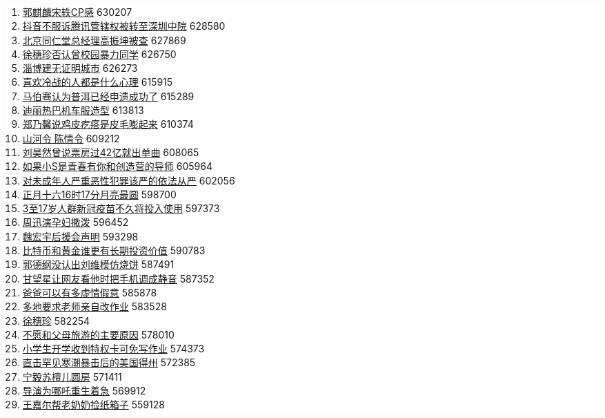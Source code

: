 1. [郭麒麟宋轶CP感](https://s.weibo.com/weibo?q=%23%E9%83%AD%E9%BA%92%E9%BA%9F%E5%AE%8B%E8%BD%B6CP%E6%84%9F%23&Refer=top) 630207
1. [抖音不服诉腾讯管辖权被转至深圳中院](https://s.weibo.com/weibo?q=%E6%8A%96%E9%9F%B3%E4%B8%8D%E6%9C%8D%E8%AF%89%E8%85%BE%E8%AE%AF%E7%AE%A1%E8%BE%96%E6%9D%83%E8%A2%AB%E8%BD%AC%E8%87%B3%E6%B7%B1%E5%9C%B3%E4%B8%AD%E9%99%A2&Refer=top) 628580
1. [北京同仁堂总经理高振坤被查](https://s.weibo.com/weibo?q=%E5%8C%97%E4%BA%AC%E5%90%8C%E4%BB%81%E5%A0%82%E6%80%BB%E7%BB%8F%E7%90%86%E9%AB%98%E6%8C%AF%E5%9D%A4%E8%A2%AB%E6%9F%A5&Refer=top) 627869
1. [徐穗珍否认曾校园暴力同学](https://s.weibo.com/weibo?q=%23%E5%BE%90%E7%A9%97%E7%8F%8D%E5%90%A6%E8%AE%A4%E6%9B%BE%E6%A0%A1%E5%9B%AD%E6%9A%B4%E5%8A%9B%E5%90%8C%E5%AD%A6%23&Refer=top) 626750
1. [淄博建无证明城市](https://s.weibo.com/weibo?q=%23%E6%B7%84%E5%8D%9A%E5%BB%BA%E6%97%A0%E8%AF%81%E6%98%8E%E5%9F%8E%E5%B8%82%23&Refer=top) 626273
1. [喜欢冷战的人都是什么心理](https://s.weibo.com/weibo?q=%23%E5%96%9C%E6%AC%A2%E5%86%B7%E6%88%98%E7%9A%84%E4%BA%BA%E9%83%BD%E6%98%AF%E4%BB%80%E4%B9%88%E5%BF%83%E7%90%86%23&Refer=top) 615915
1. [马伯骞认为普洱已经申遗成功了](https://s.weibo.com/weibo?q=%23%E9%A9%AC%E4%BC%AF%E9%AA%9E%E8%AE%A4%E4%B8%BA%E6%99%AE%E6%B4%B1%E5%B7%B2%E7%BB%8F%E7%94%B3%E9%81%97%E6%88%90%E5%8A%9F%E4%BA%86%23&Refer=top) 615289
1. [迪丽热巴机车服造型](https://s.weibo.com/weibo?q=%23%E8%BF%AA%E4%B8%BD%E7%83%AD%E5%B7%B4%E6%9C%BA%E8%BD%A6%E6%9C%8D%E9%80%A0%E5%9E%8B%23&Refer=top) 613813
1. [郑乃馨说鸡皮疙瘩是皮毛嘭起来](https://s.weibo.com/weibo?q=%23%E9%83%91%E4%B9%83%E9%A6%A8%E8%AF%B4%E9%B8%A1%E7%9A%AE%E7%96%99%E7%98%A9%E6%98%AF%E7%9A%AE%E6%AF%9B%E5%98%AD%E8%B5%B7%E6%9D%A5%23&Refer=top) 610374
1. [山河令 陈情令](https://s.weibo.com/weibo?q=%E5%B1%B1%E6%B2%B3%E4%BB%A4%20%E9%99%88%E6%83%85%E4%BB%A4&Refer=top) 609212
1. [刘昊然曾说票房过42亿就出单曲](https://s.weibo.com/weibo?q=%23%E5%88%98%E6%98%8A%E7%84%B6%E6%9B%BE%E8%AF%B4%E7%A5%A8%E6%88%BF%E8%BF%8742%E4%BA%BF%E5%B0%B1%E5%87%BA%E5%8D%95%E6%9B%B2%23&Refer=top) 608065
1. [如果小S是青春有你和创造营的导师](https://s.weibo.com/weibo?q=%E5%A6%82%E6%9E%9C%E5%B0%8FS%E6%98%AF%E9%9D%92%E6%98%A5%E6%9C%89%E4%BD%A0%E5%92%8C%E5%88%9B%E9%80%A0%E8%90%A5%E7%9A%84%E5%AF%BC%E5%B8%88&Refer=top) 605964
1. [对未成年人严重恶性犯罪该严的依法从严](https://s.weibo.com/weibo?q=%23%E5%AF%B9%E6%9C%AA%E6%88%90%E5%B9%B4%E4%BA%BA%E4%B8%A5%E9%87%8D%E6%81%B6%E6%80%A7%E7%8A%AF%E7%BD%AA%E8%AF%A5%E4%B8%A5%E7%9A%84%E4%BE%9D%E6%B3%95%E4%BB%8E%E4%B8%A5%23&Refer=top) 602056
1. [正月十六16时17分月亮最圆](https://s.weibo.com/weibo?q=%23%E6%AD%A3%E6%9C%88%E5%8D%81%E5%85%AD16%E6%97%B617%E5%88%86%E6%9C%88%E4%BA%AE%E6%9C%80%E5%9C%86%23&Refer=top) 598700
1. [3至17岁人群新冠疫苗不久将投入使用](https://s.weibo.com/weibo?q=%233%E8%87%B317%E5%B2%81%E4%BA%BA%E7%BE%A4%E6%96%B0%E5%86%A0%E7%96%AB%E8%8B%97%E4%B8%8D%E4%B9%85%E5%B0%86%E6%8A%95%E5%85%A5%E4%BD%BF%E7%94%A8%23&Refer=top) 597373
1. [周迅演孕妇撒泼](https://s.weibo.com/weibo?q=%23%E5%91%A8%E8%BF%85%E6%BC%94%E5%AD%95%E5%A6%87%E6%92%92%E6%B3%BC%23&Refer=top) 596452
1. [魏宏宇后援会声明](https://s.weibo.com/weibo?q=%E9%AD%8F%E5%AE%8F%E5%AE%87%E5%90%8E%E6%8F%B4%E4%BC%9A%E5%A3%B0%E6%98%8E&Refer=top) 593298
1. [比特币和黄金谁更有长期投资价值](https://s.weibo.com/weibo?q=%23%E6%AF%94%E7%89%B9%E5%B8%81%E5%92%8C%E9%BB%84%E9%87%91%E8%B0%81%E6%9B%B4%E6%9C%89%E9%95%BF%E6%9C%9F%E6%8A%95%E8%B5%84%E4%BB%B7%E5%80%BC%23&Refer=top) 590783
1. [郭德纲没认出刘维模仿烧饼](https://s.weibo.com/weibo?q=%23%E9%83%AD%E5%BE%B7%E7%BA%B2%E6%B2%A1%E8%AE%A4%E5%87%BA%E5%88%98%E7%BB%B4%E6%A8%A1%E4%BB%BF%E7%83%A7%E9%A5%BC%23&Refer=top) 587491
1. [甘望星让网友看他时把手机调成静音](https://s.weibo.com/weibo?q=%23%E7%94%98%E6%9C%9B%E6%98%9F%E8%AE%A9%E7%BD%91%E5%8F%8B%E7%9C%8B%E4%BB%96%E6%97%B6%E6%8A%8A%E6%89%8B%E6%9C%BA%E8%B0%83%E6%88%90%E9%9D%99%E9%9F%B3%23&Refer=top) 587352
1. [爸爸可以有多虚情假意](https://s.weibo.com/weibo?q=%23%E7%88%B8%E7%88%B8%E5%8F%AF%E4%BB%A5%E6%9C%89%E5%A4%9A%E8%99%9A%E6%83%85%E5%81%87%E6%84%8F%23&Refer=top) 585878
1. [多地要求老师亲自改作业](https://s.weibo.com/weibo?q=%23%E5%A4%9A%E5%9C%B0%E8%A6%81%E6%B1%82%E8%80%81%E5%B8%88%E4%BA%B2%E8%87%AA%E6%94%B9%E4%BD%9C%E4%B8%9A%23&Refer=top) 583528
1. [徐穗珍](https://s.weibo.com/weibo?q=%E5%BE%90%E7%A9%97%E7%8F%8D&Refer=top) 582254
1. [不愿和父母旅游的主要原因](https://s.weibo.com/weibo?q=%23%E4%B8%8D%E6%84%BF%E5%92%8C%E7%88%B6%E6%AF%8D%E6%97%85%E6%B8%B8%E7%9A%84%E4%B8%BB%E8%A6%81%E5%8E%9F%E5%9B%A0%23&Refer=top) 578010
1. [小学生开学收到特权卡可免写作业](https://s.weibo.com/weibo?q=%23%E5%B0%8F%E5%AD%A6%E7%94%9F%E5%BC%80%E5%AD%A6%E6%94%B6%E5%88%B0%E7%89%B9%E6%9D%83%E5%8D%A1%E5%8F%AF%E5%85%8D%E5%86%99%E4%BD%9C%E4%B8%9A%23&Refer=top) 574373
1. [直击罕见寒潮暴击后的美国得州](https://s.weibo.com/weibo?q=%23%E7%9B%B4%E5%87%BB%E7%BD%95%E8%A7%81%E5%AF%92%E6%BD%AE%E6%9A%B4%E5%87%BB%E5%90%8E%E7%9A%84%E7%BE%8E%E5%9B%BD%E5%BE%97%E5%B7%9E%23&Refer=top) 572385
1. [宁毅苏檀儿圆房](https://s.weibo.com/weibo?q=%23%E5%AE%81%E6%AF%85%E8%8B%8F%E6%AA%80%E5%84%BF%E5%9C%86%E6%88%BF%23&Refer=top) 571411
1. [导演为哪吒重生着急](https://s.weibo.com/weibo?q=%23%E5%AF%BC%E6%BC%94%E4%B8%BA%E5%93%AA%E5%90%92%E9%87%8D%E7%94%9F%E7%9D%80%E6%80%A5%23&Refer=top) 569912
1. [王嘉尔帮老奶奶捡纸箱子](https://s.weibo.com/weibo?q=%23%E7%8E%8B%E5%98%89%E5%B0%94%E5%B8%AE%E8%80%81%E5%A5%B6%E5%A5%B6%E6%8D%A1%E7%BA%B8%E7%AE%B1%E5%AD%90%23&Refer=top) 559128